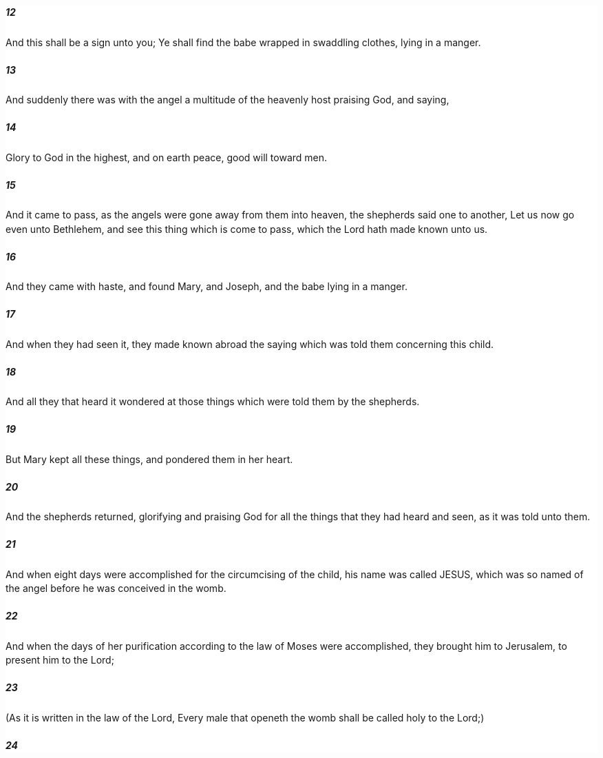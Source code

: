 ##### 12

And this shall be a sign unto you; Ye shall find the babe wrapped in swaddling clothes, lying in a manger.

##### 13

And suddenly there was with the angel a multitude of the heavenly host praising God, and saying,

##### 14

Glory to God in the highest, and on earth peace, good will toward men.

##### 15

And it came to pass, as the angels were gone away from them into heaven, the shepherds said one to another, Let us now go even unto Bethlehem, and see this thing which is come to pass, which the Lord hath made known unto us.

##### 16

And they came with haste, and found Mary, and Joseph, and the babe lying in a manger.

##### 17

And when they had seen it, they made known abroad the saying which was told them concerning this child.

##### 18

And all they that heard it wondered at those things which were told them by the shepherds.

##### 19

But Mary kept all these things, and pondered them in her heart.

##### 20

And the shepherds returned, glorifying and praising God for all the things that they had heard and seen, as it was told unto them.

##### 21

And when eight days were accomplished for the circumcising of the child, his name was called JESUS, which was so named of the angel before he was conceived in the womb.

##### 22

And when the days of her purification according to the law of Moses were accomplished, they brought him to Jerusalem, to present him to the Lord;

##### 23

(As it is written in the law of the Lord, Every male that openeth the womb shall be called holy to the Lord;)

##### 24
